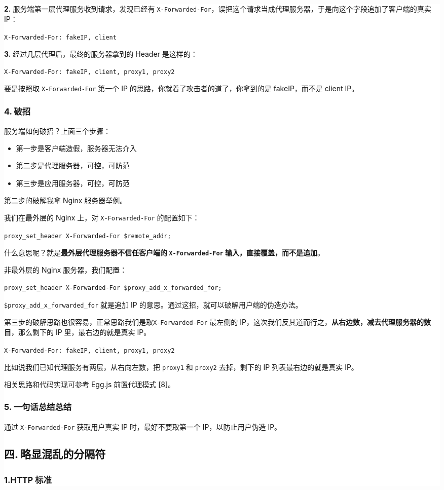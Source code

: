 **2.** 服务端第一层代理服务收到请求，发现已经有 `X-Forwarded-For`，误把这个请求当成代理服务器，于是向这个字段追加了客户端的真实 IP：

```
X-Forwarded-For: fakeIP, client
```

**3.** 经过几层代理后，最终的服务器拿到的 Header 是这样的：

```
X-Forwarded-For: fakeIP, client, proxy1, proxy2
```

要是按照取 `X-Forwarded-For` 第一个 IP 的思路，你就着了攻击者的道了，你拿到的是 fakeIP，而不是 client IP。

### 4. 破招

服务端如何破招？上面三个步骤：

*   第一步是客户端造假，服务器无法介入
    
*   第二步是代理服务器，可控，可防范
    
*   第三步是应用服务器，可控，可防范
    

第二步的破解我拿 Nginx 服务器举例。

我们在最外层的 Nginx 上，对 `X-Forwarded-For` 的配置如下：

```
proxy_set_header X-Forwarded-For $remote_addr;
```

什么意思呢？就是**最外层代理服务器不信任客户端的 `X-Forwarded-For` 输入，直接覆盖，而不是追加**。

非最外层的 Nginx 服务器，我们配置：

```
proxy_set_header X-Forwarded-For $proxy_add_x_forwarded_for;
```

`$proxy_add_x_forwarded_for` 就是追加 IP 的意思。通过这招，就可以破解用户端的伪造办法。

第三步的破解思路也很容易，正常思路我们是取`X-Forwarded-For` 最左侧的 IP，这次我们反其道而行之，**从右边数，减去代理服务器的数目**，那么剩下的 IP 里，最右边的就是真实 IP。

```
X-Forwarded-For: fakeIP, client, proxy1, proxy2
```

比如说我们已知代理服务有两层，从右向左数，把 `proxy1` 和 `proxy2` 去掉，剩下的 IP 列表最右边的就是真实 IP。

相关思路和代码实现可参考 Egg.js 前置代理模式 [8]。

### 5. 一句话总结总结

通过 `X-Forwarded-For` 获取用户真实 IP 时，最好不要取第一个 IP，以防止用户伪造 IP。

四. 略显混乱的分隔符
-----------

### 1.HTTP 标准
